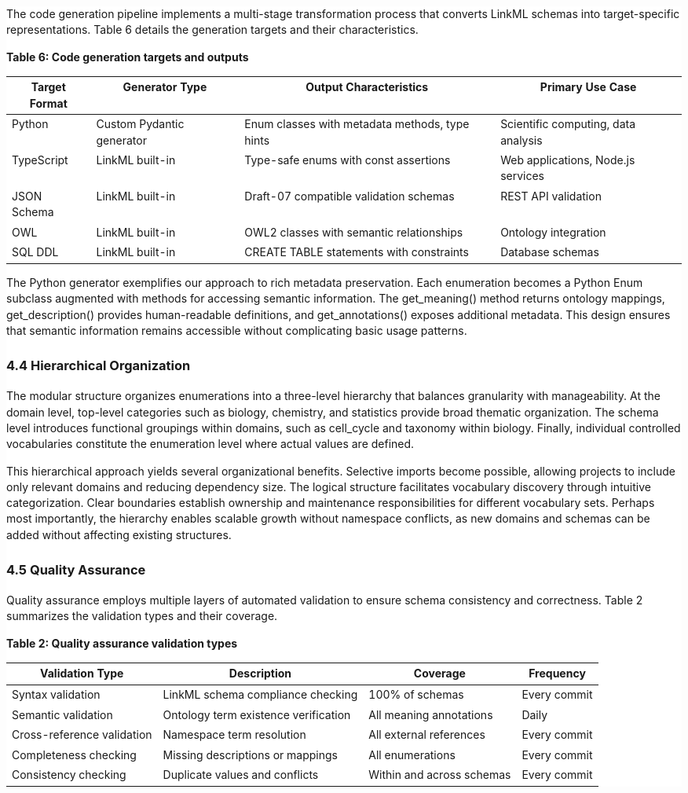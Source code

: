The code generation pipeline implements a multi-stage transformation process that converts LinkML schemas into target-specific representations. Table 6 details the generation targets and their characteristics.

**Table 6: Code generation targets and outputs**

| Target Format | Generator Type | Output Characteristics | Primary Use Case |
|---------------|---------------|------------------------|------------------|
| Python | Custom Pydantic generator | Enum classes with metadata methods, type hints | Scientific computing, data analysis |
| TypeScript | LinkML built-in | Type-safe enums with const assertions | Web applications, Node.js services |
| JSON Schema | LinkML built-in | Draft-07 compatible validation schemas | REST API validation |
| OWL | LinkML built-in | OWL2 classes with semantic relationships | Ontology integration |
| SQL DDL | LinkML built-in | CREATE TABLE statements with constraints | Database schemas |

The Python generator exemplifies our approach to rich metadata preservation. Each enumeration becomes a Python Enum subclass augmented with methods for accessing semantic information. The get_meaning() method returns ontology mappings, get_description() provides human-readable definitions, and get_annotations() exposes additional metadata. This design ensures that semantic information remains accessible without complicating basic usage patterns.

### 4.4 Hierarchical Organization

The modular structure organizes enumerations into a three-level hierarchy that balances granularity with manageability. At the domain level, top-level categories such as biology, chemistry, and statistics provide broad thematic organization. The schema level introduces functional groupings within domains, such as cell_cycle and taxonomy within biology. Finally, individual controlled vocabularies constitute the enumeration level where actual values are defined.

This hierarchical approach yields several organizational benefits. Selective imports become possible, allowing projects to include only relevant domains and reducing dependency size. The logical structure facilitates vocabulary discovery through intuitive categorization. Clear boundaries establish ownership and maintenance responsibilities for different vocabulary sets. Perhaps most importantly, the hierarchy enables scalable growth without namespace conflicts, as new domains and schemas can be added without affecting existing structures.

### 4.5 Quality Assurance

Quality assurance employs multiple layers of automated validation to ensure schema consistency and correctness. Table 2 summarizes the validation types and their coverage.

**Table 2: Quality assurance validation types**

| Validation Type | Description | Coverage | Frequency |
|-----------------|-------------|----------|------------|
| Syntax validation | LinkML schema compliance checking | 100% of schemas | Every commit |
| Semantic validation | Ontology term existence verification | All meaning annotations | Daily |
| Cross-reference validation | Namespace term resolution | All external references | Every commit |
| Completeness checking | Missing descriptions or mappings | All enumerations | Every commit |
| Consistency checking | Duplicate values and conflicts | Within and across schemas | Every commit |
